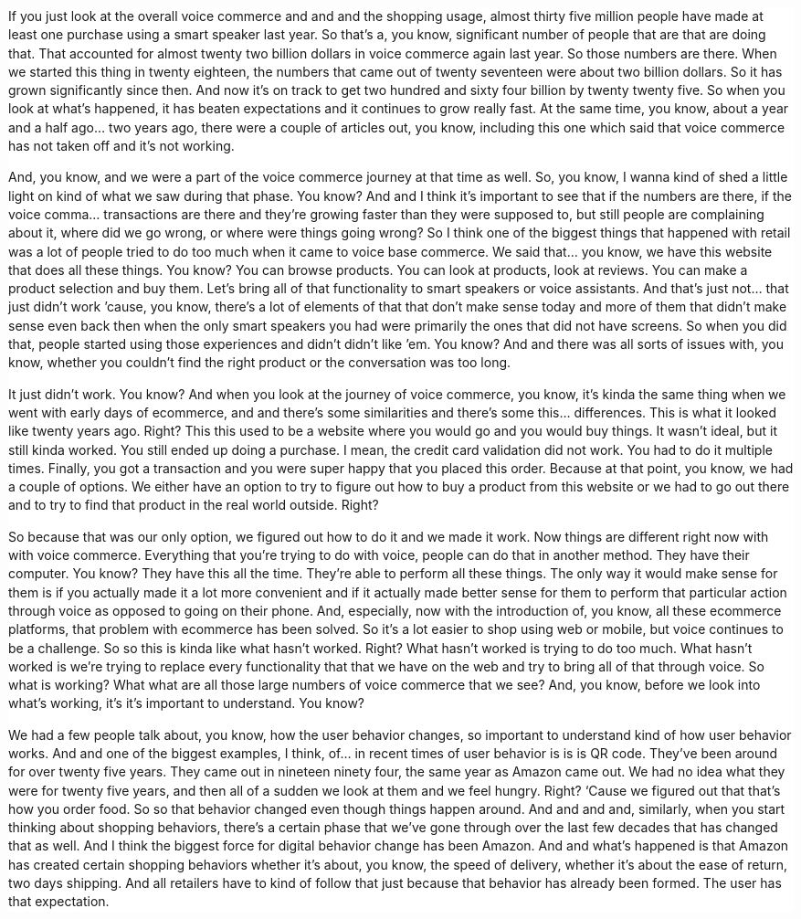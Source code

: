 If you just look at the overall voice commerce and and and the shopping usage, almost thirty five million people have made at least one purchase using a smart speaker last year. So that’s a, you know, significant number of people that are that are doing that. That accounted for almost twenty two billion dollars in voice commerce again last year. So those numbers are there. When we started this thing in twenty eighteen, the numbers that came out of twenty seventeen were about two billion dollars. So it has grown significantly since then. And now it’s on track to get two hundred and sixty four billion by twenty twenty five. So when you look at what’s happened, it has beaten expectations and it continues to grow really fast. At the same time, you know, about a year and a half ago… two years ago, there were a couple of articles out, you know, including this one which said that voice commerce has not taken off and it’s not working.

And, you know, and we were a part of the voice commerce journey at that time as well. So, you know, I wanna kind of shed a little light on kind of what we saw during that phase. You know? And and I think it’s important to see that if the numbers are there, if the voice comma… transactions are there and they’re growing faster than they were supposed to, but still people are complaining about it, where did we go wrong, or where were things going wrong? So I think one of the biggest things that happened with retail was a lot of people tried to do too much when it came to voice base commerce. We said that… you know, we have this website that does all these things. You know? You can browse products. You can look at products, look at reviews. You can make a product selection and buy them. Let’s bring all of that functionality to smart speakers or voice assistants. And that’s just not… that just didn’t work ’cause, you know, there’s a lot of elements of that that don’t make sense today and more of them that didn’t make sense even back then when the only smart speakers you had were primarily the ones that did not have screens. So when you did that, people started using those experiences and didn’t didn’t like ’em. You know? And and there was all sorts of issues with, you know, whether you couldn’t find the right product or the conversation was too long.

It just didn’t work. You know? And when you look at the journey of voice commerce, you know, it’s kinda the same thing when we went with early days of ecommerce, and and there’s some similarities and there’s some this… differences. This is what it looked like twenty years ago. Right? This this used to be a website where you would go and you would buy things. It wasn’t ideal, but it still kinda worked. You still ended up doing a purchase. I mean, the credit card validation did not work. You had to do it multiple times. Finally, you got a transaction and you were super happy that you placed this order. Because at that point, you know, we had a couple of options. We either have an option to try to figure out how to buy a product from this website or we had to go out there and to try to find that product in the real world outside. Right?

So because that was our only option, we figured out how to do it and we made it work. Now things are different right now with with voice commerce. Everything that you’re trying to do with voice, people can do that in another method. They have their computer. You know? They have this all the time. They’re able to perform all these things. The only way it would make sense for them is if you actually made it a lot more convenient and if it actually made better sense for them to perform that particular action through voice as opposed to going on their phone. And, especially, now with the introduction of, you know, all these ecommerce platforms, that problem with ecommerce has been solved. So it’s a lot easier to shop using web or mobile, but voice continues to be a challenge. So so this is kinda like what hasn’t worked. Right? What hasn’t worked is trying to do too much. What hasn’t worked is we’re trying to replace every functionality that that we have on the web and try to bring all of that through voice. So what is working? What what are all those large numbers of voice commerce that we see? And, you know, before we look into what’s working, it’s it’s important to understand. You know?

We had a few people talk about, you know, how the user behavior changes, so important to understand kind of how user behavior works. And and one of the biggest examples, I think, of… in recent times of user behavior is is is QR code. They’ve been around for over twenty five years. They came out in nineteen ninety four, the same year as Amazon came out. We had no idea what they were for twenty five years, and then all of a sudden we look at them and we feel hungry. Right? ‘Cause we figured out that that’s how you order food. So so that behavior changed even though things happen around. And and and and, similarly, when you start thinking about shopping behaviors, there’s a certain phase that we’ve gone through over the last few decades that has changed that as well. And I think the biggest force for digital behavior change has been Amazon. And and what’s happened is that Amazon has created certain shopping behaviors whether it’s about, you know, the speed of delivery, whether it’s about the ease of return, two days shipping. And all retailers have to kind of follow that just because that behavior has already been formed. The user has that expectation.
